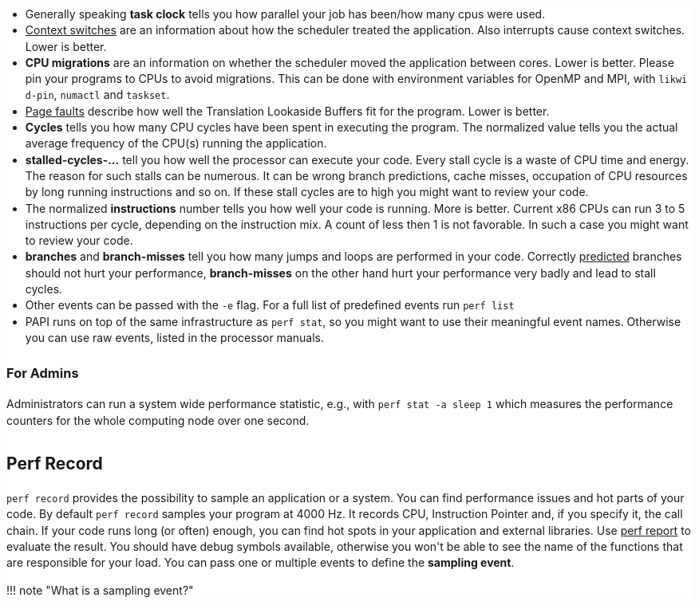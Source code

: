 - Generally speaking **task clock** tells you how parallel your job
  has been/how many cpus were used.
- [Context switches](http://en.wikipedia.org/wiki/Context_switch)
  are an information about how the scheduler treated the application.  Also interrupts cause context
  switches. Lower is better.
- **CPU migrations** are an information on whether the scheduler moved
  the application between cores. Lower is better. Please pin your programs to CPUs to avoid
  migrations. This can be done with environment variables for OpenMP and MPI, with `likwid-pin`,
  `numactl` and `taskset`.
- [Page faults](http://en.wikipedia.org/wiki/Page_fault) describe
  how well the Translation Lookaside Buffers fit for the program.  Lower is better.
- **Cycles** tells you how many CPU cycles have been spent in
  executing the program. The normalized value tells you the actual average frequency of the CPU(s)
  running the application.
- **stalled-cycles-...** tell you how well the processor can execute
  your code. Every stall cycle is a waste of CPU time and energy. The reason for such stalls can be
  numerous. It can be wrong branch predictions, cache misses, occupation of CPU resources by long
  running instructions and so on. If these stall cycles are to high you might want to review your
  code.
- The normalized **instructions** number tells you how well your code
  is running. More is better. Current x86 CPUs can run 3 to 5 instructions per cycle, depending on
  the instruction mix. A count of less then 1 is not favorable. In such a case you might want to
  review your code.
- **branches** and **branch-misses** tell you how many jumps and loops
  are performed in your code. Correctly [predicted](http://en.wikipedia.org/wiki/Branch_prediction)
  branches should not hurt your performance, **branch-misses** on the other hand hurt your
  performance very badly and lead to stall cycles.
- Other events can be passed with the `-e` flag. For a full list of
  predefined events run `perf list`
- PAPI runs on top of the same infrastructure as `perf stat`, so you
  might want to use their meaningful event names. Otherwise you can use raw events, listed in the
  processor manuals.

### For Admins

Administrators can run a system wide performance statistic, e.g., with `perf stat -a sleep 1` which
measures the performance counters for the whole computing node over one second.

## Perf Record

`perf record` provides the possibility to sample an application or a system. You can find
performance issues and hot parts of your code. By default `perf record` samples your program at 4000
Hz. It records CPU, Instruction Pointer and, if you specify it, the call chain. If your code runs
long (or often) enough, you can find hot spots in your application and external libraries.
Use [perf report](#perf-report) to evaluate the result. You should have debug symbols available,
otherwise you won't be able to see the name of the functions that are responsible for your load. You
can pass one or multiple events to define the **sampling event**.

!!! note "What is a sampling event?"
